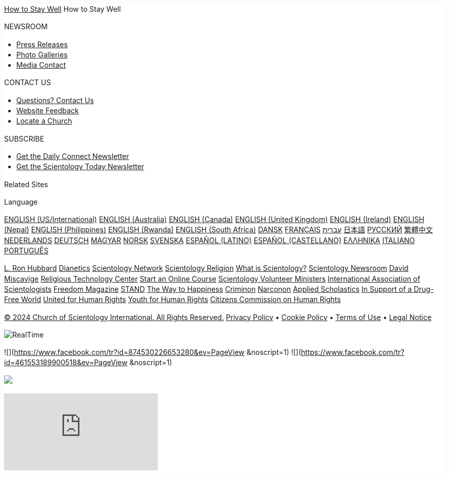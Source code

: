 [How to Stay Well](https://www.scientology.org/staywell/) How to Stay Well

NEWSROOM

* [Press Releases](https://www.scientologynews.org/press-releases/)
* [Photo Galleries](https://www.scientologynews.org/image-gallery/)
* [Media Contact](https://www.scientologynews.org/contact.html)

CONTACT US

* [Questions? Contact Us](https://www.scientology.org/contact/)
* [Website Feedback](https://www.scientology.org/contact/?interest=site)
* [Locate a Church](https://www.scientology.org/churches/locator.html)

SUBSCRIBE

* [Get the Daily Connect Newsletter](https://www.scientology.org/daily-connect/?subscribe=1)
* [Get the Scientology Today Newsletter](https://www.scientology.org/subscribe/)

Related Sites

Language

[ENGLISH (US/International)](https://www.scientology.org/) [ENGLISH (Australia)](https://www.scientology.org.au/) [ENGLISH (Canada)](https://www.scientology.ca/) [ENGLISH (United Kingdom)](https://www.scientology.org.uk/) [ENGLISH (Ireland)](https://www.scientology.ie/) [ENGLISH (Nepal)](https://www.scientology.org.np/) [ENGLISH (Philippines)](https://www.scientology.ph/) [ENGLISH (Rwanda)](https://www.scientology.rw/) [ENGLISH (South Africa)](https://www.scientology.org.za/) [DANSK](https://www.scientology.dk/) [FRANÇAIS](https://www.scientologie.fr/) [עברית](https://www.scientology.org.il/) [日本語](https://www.scientology.jp/) [РУССКИЙ](https://www.scientology.ru/) [繁體中文](https://www.scientology.org.tw/) [NEDERLANDS](https://www.scientology.nl/) [DEUTSCH](https://www.scientology.de/) [MAGYAR](https://www.szcientologia.org.hu/) [NORSK](https://www.scientologi.no/) [SVENSKA](https://www.scientologi.se/) [ESPAÑOL (LATINO)](https://www.scientology.org.mx/) [ESPAÑOL (CASTELLANO)](https://www.scientology.es/) [ΕΛΛΗΝΙΚA](https://www.scientology.gr/) [ITALIANO](https://www.scientology.it/) [PORTUGUÊS](https://www.scientology.pt/)

[L. Ron Hubbard](https://www.lronhubbard.org/) [Dianetics](https://www.dianetics.org/) [Scientology Network](https://www.scientology.tv/) [Scientology Religion](https://www.scientologyreligion.org/) [What is Scientology?](http://www.whatisscientology.org/) [Scientology Newsroom](http://www.scientologynews.org/) [David Miscavige](http://www.davidmiscavige.org/) [Religious Technology Center](http://www.rtc.org/) [Start an Online Course](http://www.scientologycourses.org/) [Scientology Volunteer Ministers](https://www.volunteerministers.org/) [International Association of Scientologists](https://www.iasmembership.org/) [Freedom Magazine](https://www.freedommag.org/) [STAND](https://www.standleague.org/) [The Way to Happiness](https://www.thewaytohappiness.org/) [Criminon](https://www.criminon.org/) [Narconon](https://www.narconon.org/) [Applied Scholastics](http://www.appliedscholastics.org/) [In Support of a Drug-Free World](https://www.drugfreeworld.org/) [United for Human Rights](https://www.humanrights.com/) [Youth for Human Rights](https://www.youthforhumanrights.org/) [Citizens Commission on Human Rights](https://www.cchr.org/)

[© 2024 Church of Scientology International. All Rights Reserved.](https://www.scientology.org/terms.html#copyright) [Privacy Policy](https://www.scientology.org/privacy-notice.html) • [Cookie Policy](https://www.scientology.org/cookie-policy.html) • [Terms of Use](https://www.scientology.org/terms.html) • [Legal Notice](https://www.scientology.org/legal-notice.html)

![RealTime](//live.realtimewebstats.com/117712ns.gif)

![](https://www.facebook.com/tr?id=874530226653280&ev=PageView
&noscript=1) ![](https://www.facebook.com/tr?id=461553189900518&ev=PageView
&noscript=1)

![](https://www.facebook.com/tr?id=577740089228160&ev=PageView&noscript=1)

![](https://panalytics.standardadmin.org/matomo.php?idsite=2&rec=1)